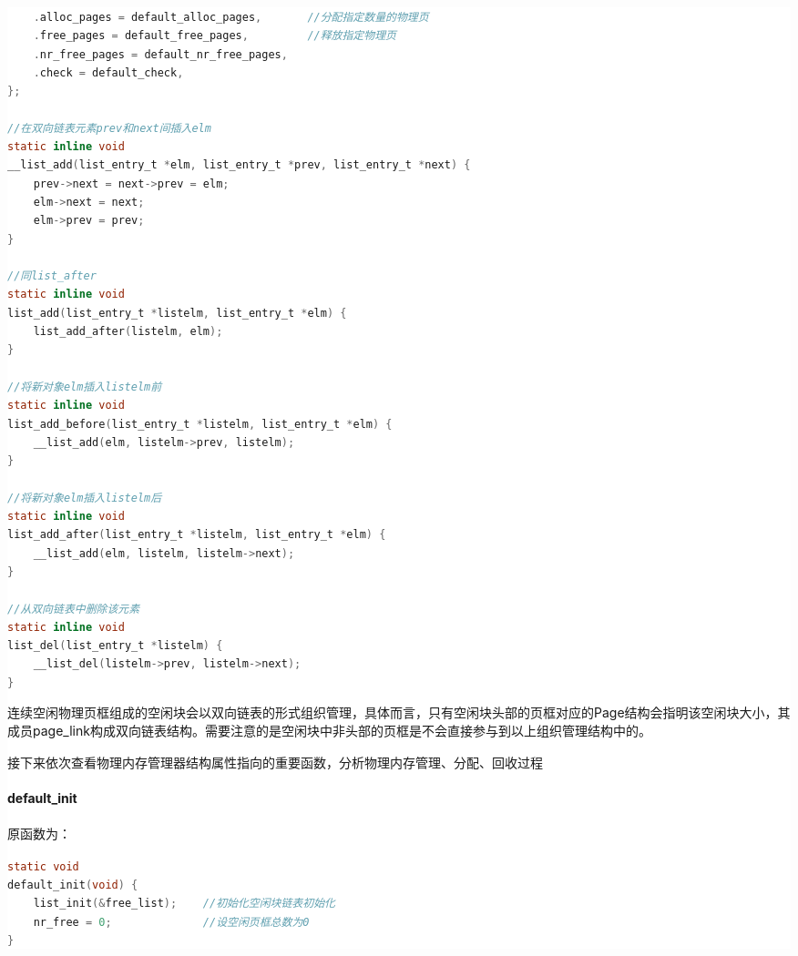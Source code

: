 ```c
    .alloc_pages = default_alloc_pages,       //分配指定数量的物理页
    .free_pages = default_free_pages,         //释放指定物理页
    .nr_free_pages = default_nr_free_pages,
    .check = default_check,
};

//在双向链表元素prev和next间插入elm
static inline void
__list_add(list_entry_t *elm, list_entry_t *prev, list_entry_t *next) {
    prev->next = next->prev = elm;
    elm->next = next;
    elm->prev = prev;
}

//同list_after
static inline void
list_add(list_entry_t *listelm, list_entry_t *elm) {
    list_add_after(listelm, elm);
}

//将新对象elm插入listelm前
static inline void
list_add_before(list_entry_t *listelm, list_entry_t *elm) {
    __list_add(elm, listelm->prev, listelm);
}

//将新对象elm插入listelm后
static inline void
list_add_after(list_entry_t *listelm, list_entry_t *elm) {
    __list_add(elm, listelm, listelm->next);
}

//从双向链表中删除该元素
static inline void
list_del(list_entry_t *listelm) {
    __list_del(listelm->prev, listelm->next);
}
```

连续空闲物理页框组成的空闲块会以双向链表的形式组织管理，具体而言，只有空闲块头部的页框对应的Page结构会指明该空闲块大小，其成员page_link构成双向链表结构。需要注意的是空闲块中非头部的页框是不会直接参与到以上组织管理结构中的。

接下来依次查看物理内存管理器结构属性指向的重要函数，分析物理内存管理、分配、回收过程

#### default_init

原函数为：

```c
static void
default_init(void) {
    list_init(&free_list);    //初始化空闲块链表初始化
    nr_free = 0;              //设空闲页框总数为0
}
```
